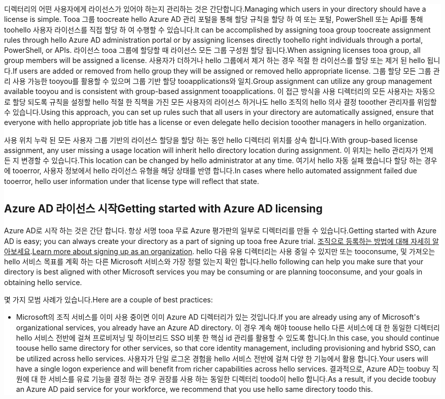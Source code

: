 <span data-ttu-id="f9e33-148">디렉터리의 어떤 사용자에게 라이선스가 있어야 하는지 관리하는 것은 간단합니다.</span><span class="sxs-lookup"><span data-stu-id="f9e33-148">Managing which users in your directory should have a license is simple.</span></span> <span data-ttu-id="f9e33-149">Tooa 그룹 toocreate hello Azure AD 관리 포털을 통해 할당 규칙을 할당 하 여 또는 포털, PowerShell 또는 Api를 통해 toohello 사용자 라이선스를 직접 할당 하 여 수행할 수 있습니다.</span><span class="sxs-lookup"><span data-stu-id="f9e33-149">It can be accomplished by assigning tooa group toocreate assignment rules through hello Azure AD administration portal or by assigning licenses directly toohello right individuals through a portal, PowerShell, or APIs.</span></span> <span data-ttu-id="f9e33-150">라이선스 tooa 그룹에 할당할 때 라이선스 모든 그룹 구성원 할당 됩니다.</span><span class="sxs-lookup"><span data-stu-id="f9e33-150">When assigning licenses tooa group, all group members will be assigned a license.</span></span> <span data-ttu-id="f9e33-151">사용자가 더하거나 hello 그룹에서 제거 하는 경우 적절 한 라이선스를 할당 또는 제거 된 hello 됩니다.</span><span class="sxs-lookup"><span data-stu-id="f9e33-151">If users are added or removed from hello group they will be assigned or removed hello appropriate license.</span></span> <span data-ttu-id="f9e33-152">그룹 할당 모든 그룹 관리 사용 가능한 tooyou를 활용할 수 있으며 그룹 기반 할당 tooapplications와 일치.</span><span class="sxs-lookup"><span data-stu-id="f9e33-152">Group assignment can utilize any group management available tooyou and is consistent with group-based assignment tooapplications.</span></span> <span data-ttu-id="f9e33-153">이 접근 방식을 사용 디렉터리의 모든 사용자는 자동으로 할당 되도록 규칙을 설정할 hello 적절 한 직책을 가진 모든 사용자의 라이선스 하거나도 hello 조직의 hello 의사 결정 tooother 관리자를 위임할 수 있습니다.</span><span class="sxs-lookup"><span data-stu-id="f9e33-153">Using this approach, you can set up rules such that all users in your directory are automatically assigned, ensure that everyone with hello appropriate job title has a license or even delegate hello decision tooother managers in hello organization.</span></span>

<span data-ttu-id="f9e33-154">사용 위치 누락 된 모든 사용자 그룹 기반의 라이선스 할당을 할당 하는 동안 hello 디렉터리 위치를 상속 합니다.</span><span class="sxs-lookup"><span data-stu-id="f9e33-154">With group-based license assignment, any user missing a usage location will inherit hello directory location during assignment.</span></span> <span data-ttu-id="f9e33-155">이 위치는 hello 관리자가 언제 든 지 변경할 수 있습니다.</span><span class="sxs-lookup"><span data-stu-id="f9e33-155">This location can be changed by hello administrator at any time.</span></span> <span data-ttu-id="f9e33-156">여기서 hello 자동 실패 했습니다 할당 하는 경우에 tooerror, 사용자 정보에서 hello 라이선스 유형을 해당 상태를 반영 합니다.</span><span class="sxs-lookup"><span data-stu-id="f9e33-156">In cases where hello automated assignment failed due tooerror, hello user information under that license type will reflect that state.</span></span>

## <a name="getting-started-with-azure-ad-licensing"></a><span data-ttu-id="f9e33-157">Azure AD 라이선스 시작</span><span class="sxs-lookup"><span data-stu-id="f9e33-157">Getting started with Azure AD licensing</span></span>
<span data-ttu-id="f9e33-158">Azure AD로 시작 하는 것은 간단 합니다. 항상 서명 tooa 무료 Azure 평가판의 일부로 디렉터리를 만들 수 있습니다.</span><span class="sxs-lookup"><span data-stu-id="f9e33-158">Getting started with Azure AD is easy; you can always create your directory as a part of signing up tooa free Azure trial.</span></span> <span data-ttu-id="f9e33-159">[조직으로 등록하는 방법에 대해 자세히 알아보세요](sign-up-organization.md).</span><span class="sxs-lookup"><span data-stu-id="f9e33-159">[Learn more about signing up as an organization](sign-up-organization.md).</span></span> <span data-ttu-id="f9e33-160">hello 다음 유용 디렉터리는 사용 중일 수 있지만 또는 tooconsume, 및 가져오는 hello 서비스 목표를 계획 하는 다른 Microsoft 서비스와 가장 정렬 있는지 확인 합니다.</span><span class="sxs-lookup"><span data-stu-id="f9e33-160">hello following can help you make sure that your directory is best aligned with other Microsoft services you may be consuming or are planning tooconsume, and your goals in obtaining hello service.</span></span>

<span data-ttu-id="f9e33-161">몇 가지 모범 사례가 있습니다.</span><span class="sxs-lookup"><span data-stu-id="f9e33-161">Here are a couple of best practices:</span></span>

* <span data-ttu-id="f9e33-162">Microsoft의 조직 서비스를 이미 사용 중이면 이미 Azure AD 디렉터리가 있는 것입니다.</span><span class="sxs-lookup"><span data-stu-id="f9e33-162">If you are already using any of Microsoft's organizational services, you already have an Azure AD directory.</span></span> <span data-ttu-id="f9e33-163">이 경우 계속 해야 toouse hello 다른 서비스에 대 한 동일한 디렉터리 hello 서비스 전반에 걸쳐 프로비저닝 및 하이브리드 SSO 비롯 한 핵심 id 관리를 활용할 수 있도록 합니다.</span><span class="sxs-lookup"><span data-stu-id="f9e33-163">In this case, you should continue toouse hello same directory for other services, so that core identity management, including provisioning and hybrid SSO, can be utilized across hello services.</span></span> <span data-ttu-id="f9e33-164">사용자가 단일 로그온 경험을 hello 서비스 전반에 걸쳐 다양 한 기능에서 활용 합니다.</span><span class="sxs-lookup"><span data-stu-id="f9e33-164">Your users will have a single logon experience and will benefit from richer capabilities across hello services.</span></span> <span data-ttu-id="f9e33-165">결과적으로, Azure AD는 toobuy 직원에 대 한 서비스를 유료 기능을 결정 하는 경우 권장를 사용 하는 동일한 디렉터리 toodo이 hello 합니다.</span><span class="sxs-lookup"><span data-stu-id="f9e33-165">As a result, if you decide toobuy an Azure AD paid service for your workforce, we recommend that you use hello same directory toodo this.</span></span>